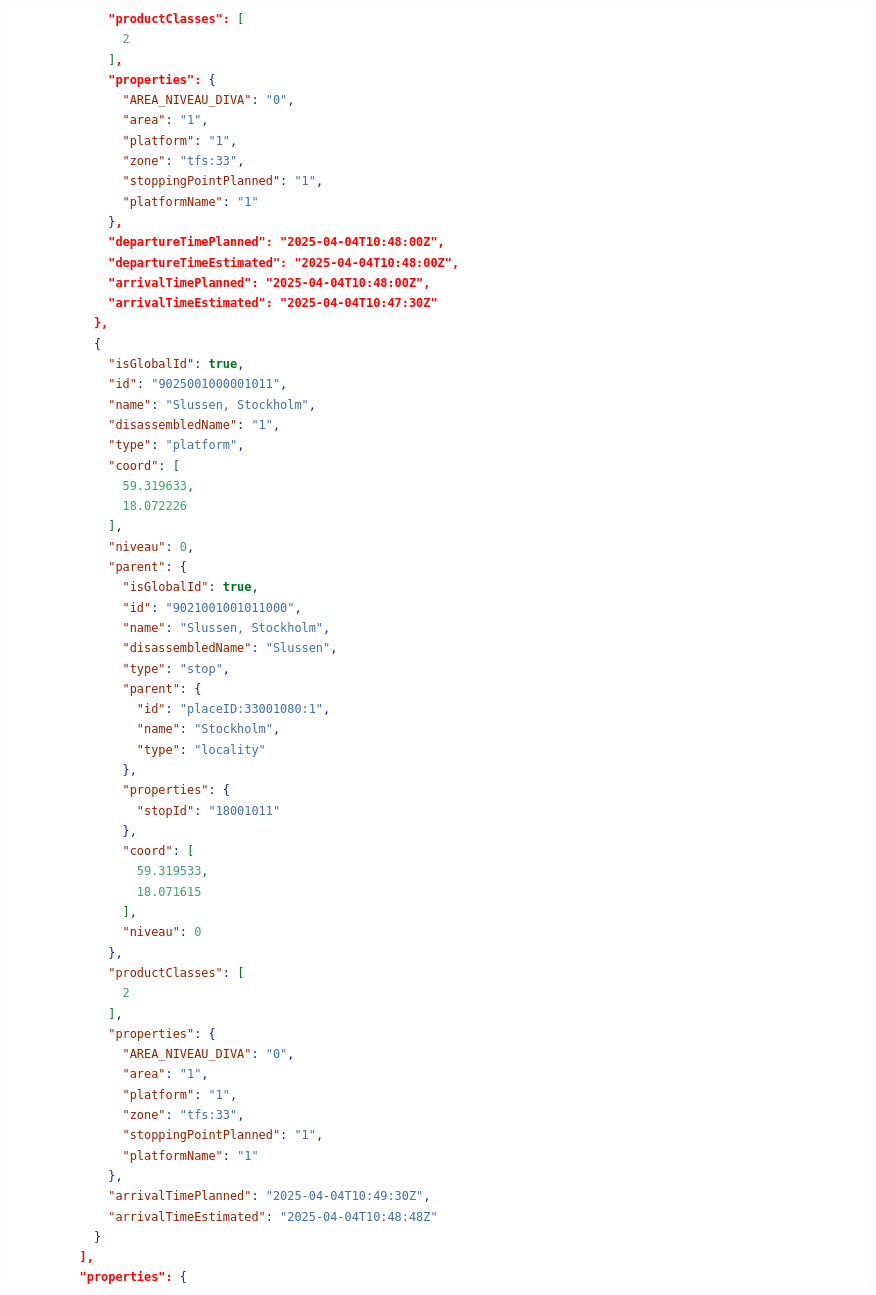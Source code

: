 ```json
              "productClasses": [
                2
              ],
              "properties": {
                "AREA_NIVEAU_DIVA": "0",
                "area": "1",
                "platform": "1",
                "zone": "tfs:33",
                "stoppingPointPlanned": "1",
                "platformName": "1"
              },
              "departureTimePlanned": "2025-04-04T10:48:00Z",
              "departureTimeEstimated": "2025-04-04T10:48:00Z",
              "arrivalTimePlanned": "2025-04-04T10:48:00Z",
              "arrivalTimeEstimated": "2025-04-04T10:47:30Z"
            },
            {
              "isGlobalId": true,
              "id": "9025001000001011",
              "name": "Slussen, Stockholm",
              "disassembledName": "1",
              "type": "platform",
              "coord": [
                59.319633,
                18.072226
              ],
              "niveau": 0,
              "parent": {
                "isGlobalId": true,
                "id": "9021001001011000",
                "name": "Slussen, Stockholm",
                "disassembledName": "Slussen",
                "type": "stop",
                "parent": {
                  "id": "placeID:33001080:1",
                  "name": "Stockholm",
                  "type": "locality"
                },
                "properties": {
                  "stopId": "18001011"
                },
                "coord": [
                  59.319533,
                  18.071615
                ],
                "niveau": 0
              },
              "productClasses": [
                2
              ],
              "properties": {
                "AREA_NIVEAU_DIVA": "0",
                "area": "1",
                "platform": "1",
                "zone": "tfs:33",
                "stoppingPointPlanned": "1",
                "platformName": "1"
              },
              "arrivalTimePlanned": "2025-04-04T10:49:30Z",
              "arrivalTimeEstimated": "2025-04-04T10:48:48Z"
            }
          ],
          "properties": {
```